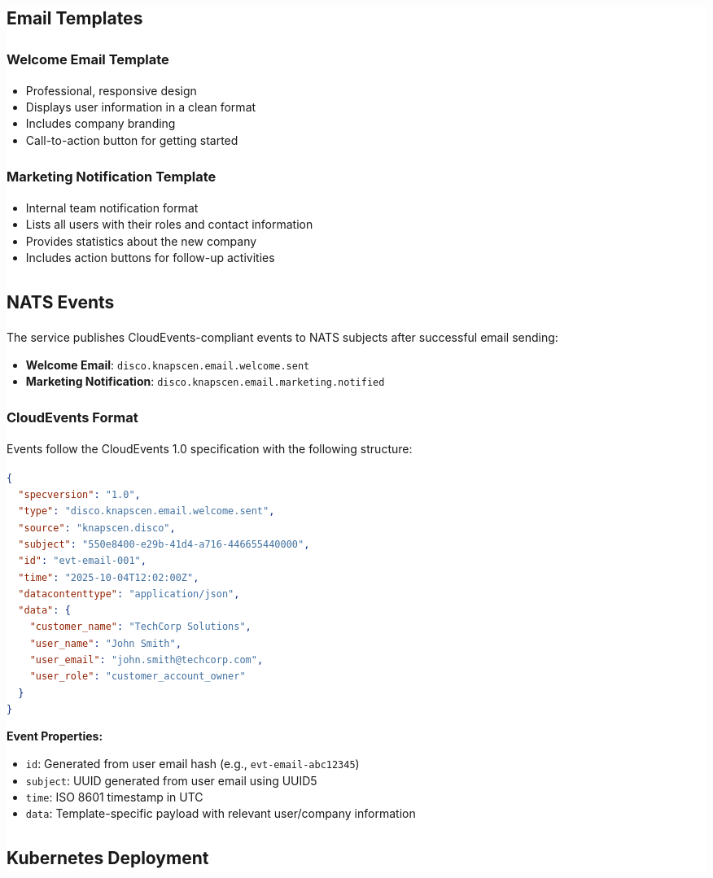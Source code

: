 ## Email Templates

### Welcome Email Template
- Professional, responsive design
- Displays user information in a clean format
- Includes company branding
- Call-to-action button for getting started

### Marketing Notification Template
- Internal team notification format
- Lists all users with their roles and contact information
- Provides statistics about the new company
- Includes action buttons for follow-up activities

## NATS Events

The service publishes CloudEvents-compliant events to NATS subjects after successful email sending:

- **Welcome Email**: `disco.knapscen.email.welcome.sent`
- **Marketing Notification**: `disco.knapscen.email.marketing.notified`

### CloudEvents Format

Events follow the CloudEvents 1.0 specification with the following structure:

```json
{
  "specversion": "1.0",
  "type": "disco.knapscen.email.welcome.sent",
  "source": "knapscen.disco",
  "subject": "550e8400-e29b-41d4-a716-446655440000",
  "id": "evt-email-001",
  "time": "2025-10-04T12:02:00Z",
  "datacontenttype": "application/json",
  "data": {
    "customer_name": "TechCorp Solutions",
    "user_name": "John Smith",
    "user_email": "john.smith@techcorp.com",
    "user_role": "customer_account_owner"
  }
}
```

**Event Properties:**
- `id`: Generated from user email hash (e.g., `evt-email-abc12345`)
- `subject`: UUID generated from user email using UUID5
- `time`: ISO 8601 timestamp in UTC
- `data`: Template-specific payload with relevant user/company information

## Kubernetes Deployment
